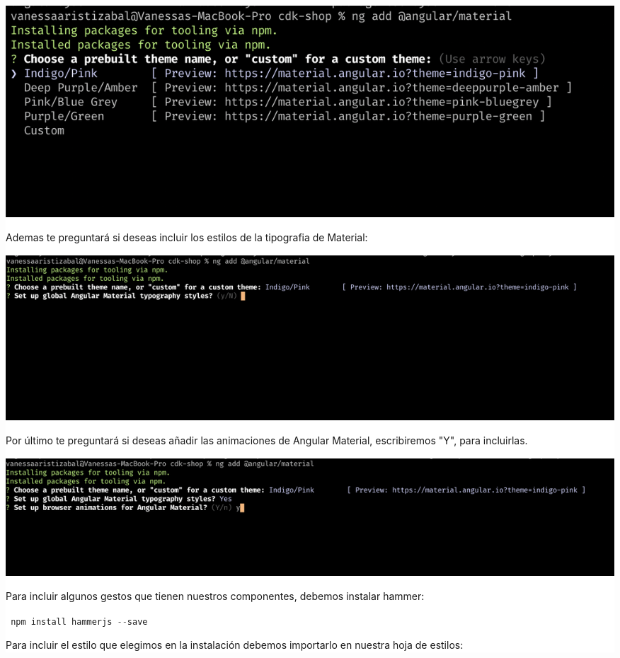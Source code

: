 ![](../../.gitbook/assets/screen-shot-2020-08-16-at-6.16.32-pm.png)

Ademas te preguntará si deseas incluir los estilos de la tipografia de Material:

![](../../.gitbook/assets/screen-shot-2020-08-16-at-6.16.43-pm.png)

Por último te preguntará si deseas añadir las animaciones de Angular Material, escribiremos "Y", para incluirlas.

![](../../.gitbook/assets/screen-shot-2020-08-16-at-6.16.53-pm.png)

Para incluir algunos gestos  que tienen nuestros componentes, debemos instalar hammer:

```typescript
 npm install hammerjs --save
```

Para incluir el estilo que elegimos en la instalación debemos importarlo en nuestra hoja de estilos:
